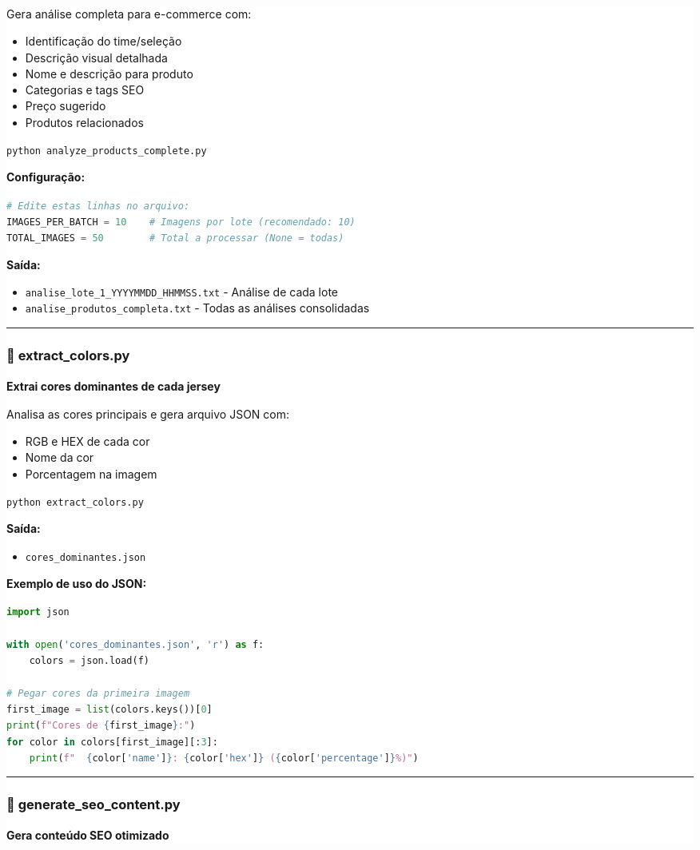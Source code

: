 Gera análise completa para e-commerce com:
- Identificação do time/seleção
- Descrição visual detalhada
- Nome e descrição para produto
- Categorias e tags SEO
- Preço sugerido
- Produtos relacionados

```bash
python analyze_products_complete.py
```

**Configuração:**
```python
# Edite estas linhas no arquivo:
IMAGES_PER_BATCH = 10    # Imagens por lote (recomendado: 10)
TOTAL_IMAGES = 50        # Total a processar (None = todas)
```

**Saída:**
- `analise_lote_1_YYYYMMDD_HHMMSS.txt` - Análise de cada lote
- `analise_produtos_completa.txt` - Todas as análises consolidadas

---

### 🎨 **extract_colors.py**
**Extrai cores dominantes de cada jersey**

Analisa as cores principais e gera arquivo JSON com:
- RGB e HEX de cada cor
- Nome da cor
- Porcentagem na imagem

```bash
python extract_colors.py
```

**Saída:**
- `cores_dominantes.json`

**Exemplo de uso do JSON:**
```python
import json

with open('cores_dominantes.json', 'r') as f:
    colors = json.load(f)

# Pegar cores da primeira imagem
first_image = list(colors.keys())[0]
print(f"Cores de {first_image}:")
for color in colors[first_image][:3]:
    print(f"  {color['name']}: {color['hex']} ({color['percentage']}%)")
```

---

### 📝 **generate_seo_content.py**
**Gera conteúdo SEO otimizado**
